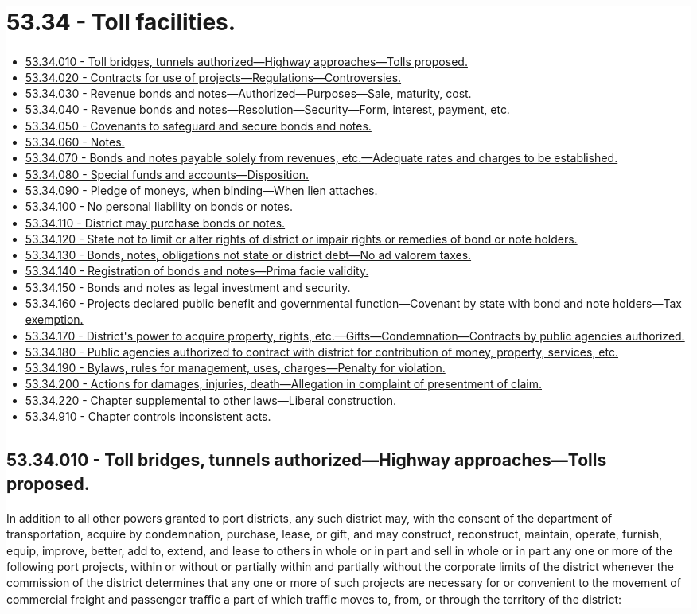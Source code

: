 # 53.34 - Toll facilities.
* [53.34.010 - Toll bridges, tunnels authorized—Highway approaches—Tolls proposed.](#5334010---toll-bridges-tunnels-authorizedhighway-approachestolls-proposed)
* [53.34.020 - Contracts for use of projects—Regulations—Controversies.](#5334020---contracts-for-use-of-projectsregulationscontroversies)
* [53.34.030 - Revenue bonds and notes—Authorized—Purposes—Sale, maturity, cost.](#5334030---revenue-bonds-and-notesauthorizedpurposessale-maturity-cost)
* [53.34.040 - Revenue bonds and notes—Resolution—Security—Form, interest, payment, etc.](#5334040---revenue-bonds-and-notesresolutionsecurityform-interest-payment-etc)
* [53.34.050 - Covenants to safeguard and secure bonds and notes.](#5334050---covenants-to-safeguard-and-secure-bonds-and-notes)
* [53.34.060 - Notes.](#5334060---notes)
* [53.34.070 - Bonds and notes payable solely from revenues, etc.—Adequate rates and charges to be established.](#5334070---bonds-and-notes-payable-solely-from-revenues-etcadequate-rates-and-charges-to-be-established)
* [53.34.080 - Special funds and accounts—Disposition.](#5334080---special-funds-and-accountsdisposition)
* [53.34.090 - Pledge of moneys, when binding—When lien attaches.](#5334090---pledge-of-moneys-when-bindingwhen-lien-attaches)
* [53.34.100 - No personal liability on bonds or notes.](#5334100---no-personal-liability-on-bonds-or-notes)
* [53.34.110 - District may purchase bonds or notes.](#5334110---district-may-purchase-bonds-or-notes)
* [53.34.120 - State not to limit or alter rights of district or impair rights or remedies of bond or note holders.](#5334120---state-not-to-limit-or-alter-rights-of-district-or-impair-rights-or-remedies-of-bond-or-note-holders)
* [53.34.130 - Bonds, notes, obligations not state or district debt—No ad valorem taxes.](#5334130---bonds-notes-obligations-not-state-or-district-debtno-ad-valorem-taxes)
* [53.34.140 - Registration of bonds and notes—Prima facie validity.](#5334140---registration-of-bonds-and-notesprima-facie-validity)
* [53.34.150 - Bonds and notes as legal investment and security.](#5334150---bonds-and-notes-as-legal-investment-and-security)
* [53.34.160 - Projects declared public benefit and governmental function—Covenant by state with bond and note holders—Tax exemption.](#5334160---projects-declared-public-benefit-and-governmental-functioncovenant-by-state-with-bond-and-note-holderstax-exemption)
* [53.34.170 - District's power to acquire property, rights, etc.—Gifts—Condemnation—Contracts by public agencies authorized.](#5334170---districts-power-to-acquire-property-rights-etcgiftscondemnationcontracts-by-public-agencies-authorized)
* [53.34.180 - Public agencies authorized to contract with district for contribution of money, property, services, etc.](#5334180---public-agencies-authorized-to-contract-with-district-for-contribution-of-money-property-services-etc)
* [53.34.190 - Bylaws, rules for management, uses, charges—Penalty for violation.](#5334190---bylaws-rules-for-management-uses-chargespenalty-for-violation)
* [53.34.200 - Actions for damages, injuries, death—Allegation in complaint of presentment of claim.](#5334200---actions-for-damages-injuries-deathallegation-in-complaint-of-presentment-of-claim)
* [53.34.220 - Chapter supplemental to other laws—Liberal construction.](#5334220---chapter-supplemental-to-other-lawsliberal-construction)
* [53.34.910 - Chapter controls inconsistent acts.](#5334910---chapter-controls-inconsistent-acts)
## 53.34.010 - Toll bridges, tunnels authorized—Highway approaches—Tolls proposed.
In addition to all other powers granted to port districts, any such district may, with the consent of the department of transportation, acquire by condemnation, purchase, lease, or gift, and may construct, reconstruct, maintain, operate, furnish, equip, improve, better, add to, extend, and lease to others in whole or in part and sell in whole or in part any one or more of the following port projects, within or without or partially within and partially without the corporate limits of the district whenever the commission of the district determines that any one or more of such projects are necessary for or convenient to the movement of commercial freight and passenger traffic a part of which traffic moves to, from, or through the territory of the district:
